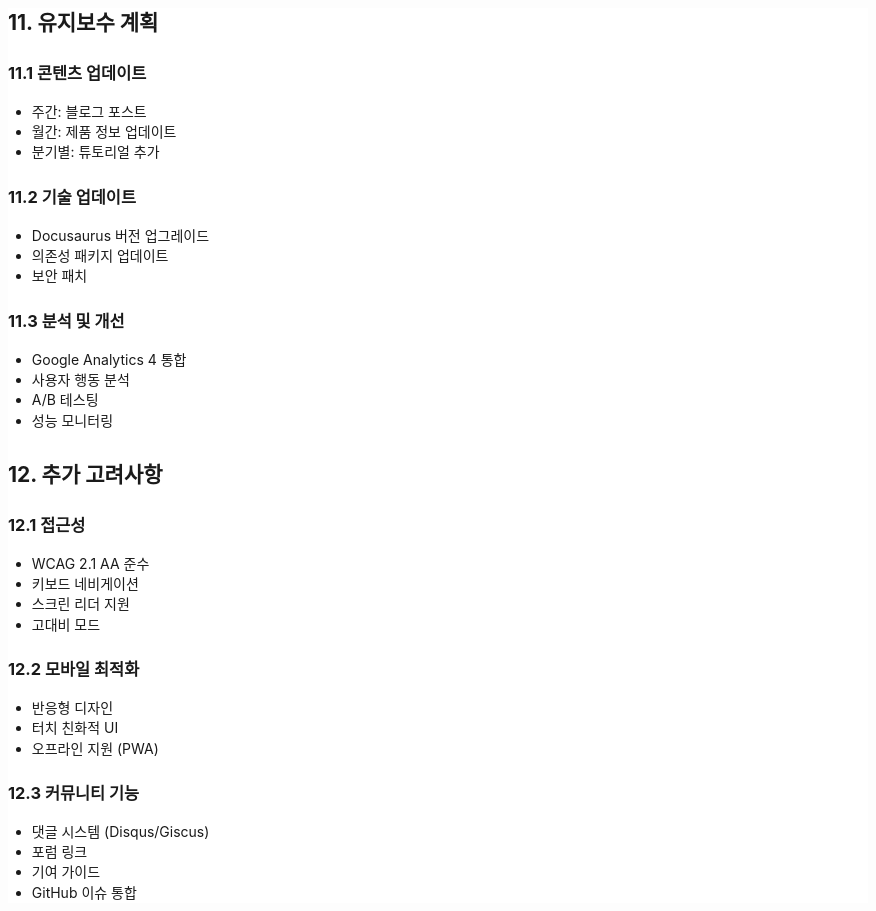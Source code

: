 ## 11. 유지보수 계획

### 11.1 콘텐츠 업데이트
- 주간: 블로그 포스트
- 월간: 제품 정보 업데이트
- 분기별: 튜토리얼 추가

### 11.2 기술 업데이트
- Docusaurus 버전 업그레이드
- 의존성 패키지 업데이트
- 보안 패치

### 11.3 분석 및 개선
- Google Analytics 4 통합
- 사용자 행동 분석
- A/B 테스팅
- 성능 모니터링

## 12. 추가 고려사항

### 12.1 접근성
- WCAG 2.1 AA 준수
- 키보드 네비게이션
- 스크린 리더 지원
- 고대비 모드

### 12.2 모바일 최적화
- 반응형 디자인
- 터치 친화적 UI
- 오프라인 지원 (PWA)

### 12.3 커뮤니티 기능
- 댓글 시스템 (Disqus/Giscus)
- 포럼 링크
- 기여 가이드
- GitHub 이슈 통합